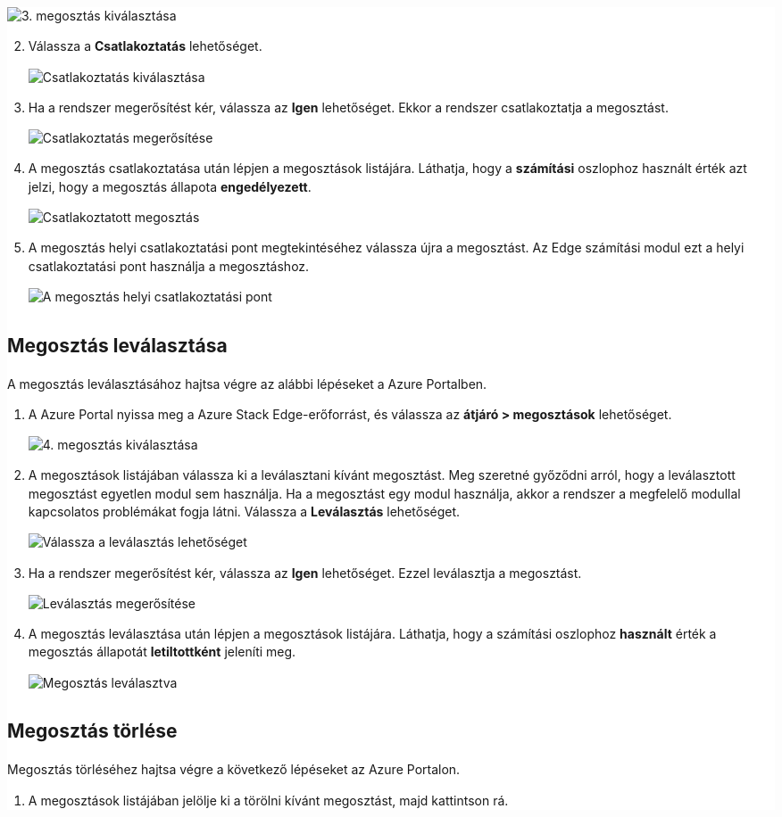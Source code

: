    ![3. megosztás kiválasztása](media/azure-stack-edge-manage-shares/select-share-mount.png)

2. Válassza a **Csatlakoztatás** lehetőséget.

   ![Csatlakoztatás kiválasztása](media/azure-stack-edge-manage-shares/select-mount.png)

3. Ha a rendszer megerősítést kér, válassza az **Igen** lehetőséget. Ekkor a rendszer csatlakoztatja a megosztást.

   ![Csatlakoztatás megerősítése](media/azure-stack-edge-manage-shares/confirm-mount.png)

4. A megosztás csatlakoztatása után lépjen a megosztások listájára. Láthatja, hogy a **számítási** oszlophoz használt érték azt jelzi, hogy a megosztás állapota **engedélyezett**.

   ![Csatlakoztatott megosztás](media/azure-stack-edge-manage-shares/share-mounted.png)

5. A megosztás helyi csatlakoztatási pont megtekintéséhez válassza újra a megosztást. Az Edge számítási modul ezt a helyi csatlakoztatási pont használja a megosztáshoz.

   ![A megosztás helyi csatlakoztatási pont](media/azure-stack-edge-manage-shares/share-mountpoint.png)

## <a name="unmount-a-share"></a>Megosztás leválasztása

A megosztás leválasztásához hajtsa végre az alábbi lépéseket a Azure Portalben.

1. A Azure Portal nyissa meg a Azure Stack Edge-erőforrást, és válassza az **átjáró > megosztások** lehetőséget.

   ![4. megosztás kiválasztása](media/azure-stack-edge-manage-shares/select-share-unmount.png)

2. A megosztások listájában válassza ki a leválasztani kívánt megosztást. Meg szeretné győződni arról, hogy a leválasztott megosztást egyetlen modul sem használja. Ha a megosztást egy modul használja, akkor a rendszer a megfelelő modullal kapcsolatos problémákat fogja látni. Válassza a **Leválasztás** lehetőséget.

   ![Válassza a leválasztás lehetőséget](media/azure-stack-edge-manage-shares/select-unmount.png)

3. Ha a rendszer megerősítést kér, válassza az **Igen** lehetőséget. Ezzel leválasztja a megosztást.

   ![Leválasztás megerősítése](media/azure-stack-edge-manage-shares/confirm-unmount.png)

4. A megosztás leválasztása után lépjen a megosztások listájára. Láthatja, hogy a számítási oszlophoz **használt** érték a megosztás állapotát **letiltottként** jeleníti meg.

   ![Megosztás leválasztva](media/azure-stack-edge-manage-shares/share-unmounted.png)

## <a name="delete-a-share"></a>Megosztás törlése

Megosztás törléséhez hajtsa végre a következő lépéseket az Azure Portalon.

1. A megosztások listájában jelölje ki a törölni kívánt megosztást, majd kattintson rá.
